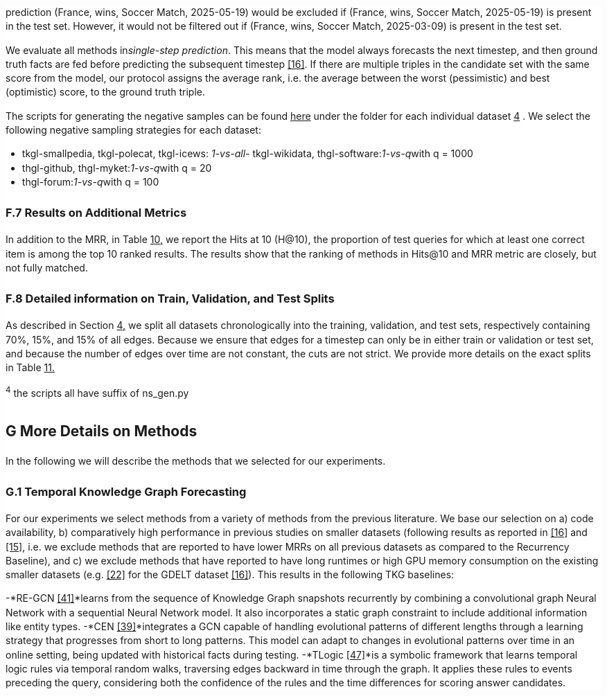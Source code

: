prediction (France, wins, Soccer Match, 2025-05-19) would be excluded if (France, wins, Soccer Match, 2025-05-19) is present in the test set. However, it would not be filtered out if (France, wins, Soccer Match, 2025-03-09) is present in the test set.

We evaluate all methods in*single-step prediction*. This means that the model always forecasts the next timestep, and then ground truth facts are fed before predicting the subsequent timestep [\[16\]](#page-9-1). If there are multiple triples in the candidate set with the same score from the model, our protocol assigns the average rank, i.e. the average between the worst (pessimistic) and best (optimistic) score, to the ground truth triple.

The scripts for generating the negative samples can be found [here](https://github.com/shenyangHuang/TGB/tree/main/tgb/datasets) under the folder for each individual dataset [4](#page-22-1) . We select the following negative sampling strategies for each dataset:

- tkgl-smallpedia, tkgl-polecat, tkgl-icews: *1-vs-all*- tkgl-wikidata, thgl-software:*1-vs-q*with q = 1000
- thgl-github, thgl-myket:*1-vs-q*with q = 20
- thgl-forum:*1-vs-q*with q = 100

### F.7 Results on Additional Metrics

In addition to the MRR, in Table [10,](#page-22-2) we report the Hits at 10 (H@10), the proportion of test queries for which at least one correct item is among the top 10 ranked results. The results show that the ranking of methods in Hits@10 and MRR metric are closely, but not fully matched.

### <span id="page-22-0"></span>F.8 Detailed information on Train, Validation, and Test Splits

As described in Section [4,](#page-3-1) we split all datasets chronologically into the training, validation, and test sets, respectively containing 70%, 15%, and 15% of all edges. Because we ensure that edges for a timestep can only be in either train or validation or test set, and because the number of edges over time are not constant, the cuts are not strict. We provide more details on the exact splits in Table [11.](#page-22-3)

<span id="page-22-1"></span><sup>4</sup> the scripts all have suffix of ns\_gen.py

## <span id="page-23-2"></span>G More Details on Methods

In the following we will describe the methods that we selected for our experiments.

### <span id="page-23-0"></span>G.1 Temporal Knowledge Graph Forecasting

For our experiments we select methods from a variety of methods from the previous literature. We base our selection on a) code availability, b) comparatively high performance in previous studies on smaller datasets (following results as reported in [\[16\]](#page-9-1) and [\[15\]](#page-9-9), i.e. we exclude methods that are reported to have lower MRRs on all previous datasets as compared to the Recurrency Baseline), and c) we exclude methods that have reported to have long runtimes or high GPU memory consumption on the existing smaller datasets (e.g. [\[22\]](#page-10-9) for the GDELT dataset [\[16\]](#page-9-1)). This results in the following TKG baselines:

-*RE-GCN [\[41\]](#page-11-2)*learns from the sequence of Knowledge Graph snapshots recurrently by combining a convolutional graph Neural Network with a sequential Neural Network model. It also incorporates a static graph constraint to include additional information like entity types.
-*CEN [\[39\]](#page-11-5)*integrates a GCN capable of handling evolutional patterns of different lengths through a learning strategy that progresses from short to long patterns. This model can adapt to changes in evolutional patterns over time in an online setting, being updated with historical facts during testing.
-*TLogic [\[47\]](#page-11-3)*is a symbolic framework that learns temporal logic rules via temporal random walks, traversing edges backward in time through the graph. It applies these rules to events preceding the query, considering both the confidence of the rules and the time differences for scoring answer candidates.